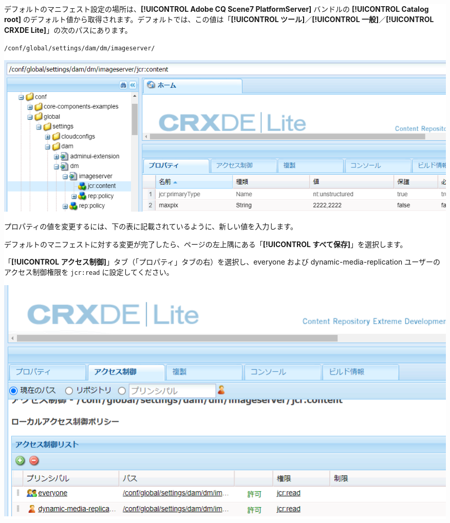 デフォルトのマニフェスト設定の場所は、**[!UICONTROL Adobe CQ Scene7 PlatformServer]** バンドルの **[!UICONTROL Catalog root]** のデフォルト値から取得されます。デフォルトでは、この値は「**[!UICONTROL ツール]**／**[!UICONTROL 一般]**／**[!UICONTROL CRXDE Lite]**」の次のパスにあります。

`/conf/global/settings/dam/dm/imageserver/`

![CRXDE Lite で Image Server を設定する](assets/configimageservercrxdelite.png)

プロパティの値を変更するには、下の表に記載されているように、新しい値を入力します。

デフォルトのマニフェストに対する変更が完了したら、ページの左上隅にある「**[!UICONTROL すべて保存]**」を選択します。

「**[!UICONTROL アクセス制御]**」タブ（「プロパティ」タブの右）を選択し、everyone および dynamic-media-replication ユーザーのアクセス制御権限を `jcr:read` に設定してください。

![CRXDE Lite での Image Server の設定とアクセス制御タブの設定](assets/configimageservercrxdeliteaccesscontroltab.png)
